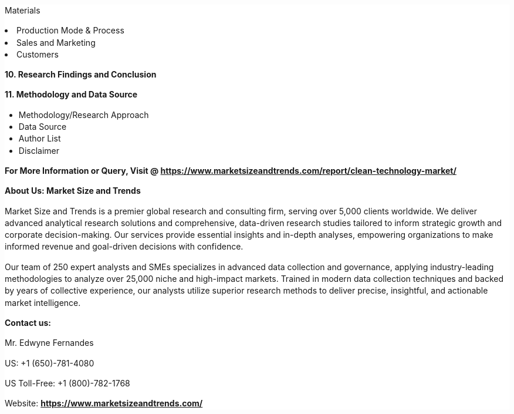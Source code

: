 Materials</li><li>Production Mode &amp; Process</li><li>Sales and Marketing</li><li>Customers</li></ul><p><strong>10. Research Findings and Conclusion</strong></p><p><strong>11. Methodology and Data Source</strong></p><ul><li>Methodology/Research Approach</li><li>Data Source</li><li>Author List</li><li>Disclaimer</li></ul></p><p><strong>For More Information or Query, Visit @ <a href="https://www.marketsizeandtrends.com/report/clean-technology-market/">https://www.marketsizeandtrends.com/report/clean-technology-market/</a></strong></p><p><strong>About Us: Market Size and Trends</strong></p><p>Market Size and Trends is a premier global research and consulting firm, serving over 5,000 clients worldwide. We deliver advanced analytical research solutions and comprehensive, data-driven research studies tailored to inform strategic growth and corporate decision-making. Our services provide essential insights and in-depth analyses, empowering organizations to make informed revenue and goal-driven decisions with confidence.</p><p>Our team of 250 expert analysts and SMEs specializes in advanced data collection and governance, applying industry-leading methodologies to analyze over 25,000 niche and high-impact markets. Trained in modern data collection techniques and backed by years of collective experience, our analysts utilize superior research methods to deliver precise, insightful, and actionable market intelligence.</p><p><strong>Contact us:</strong></p><p>Mr. Edwyne Fernandes</p><p>US: +1 (650)-781-4080</p><p>US Toll-Free: +1 (800)-782-1768</p><p>Website: <strong><a href="https://www.marketsizeandtrends.com/">https://www.marketsizeandtrends.com/</a></strong></p>
